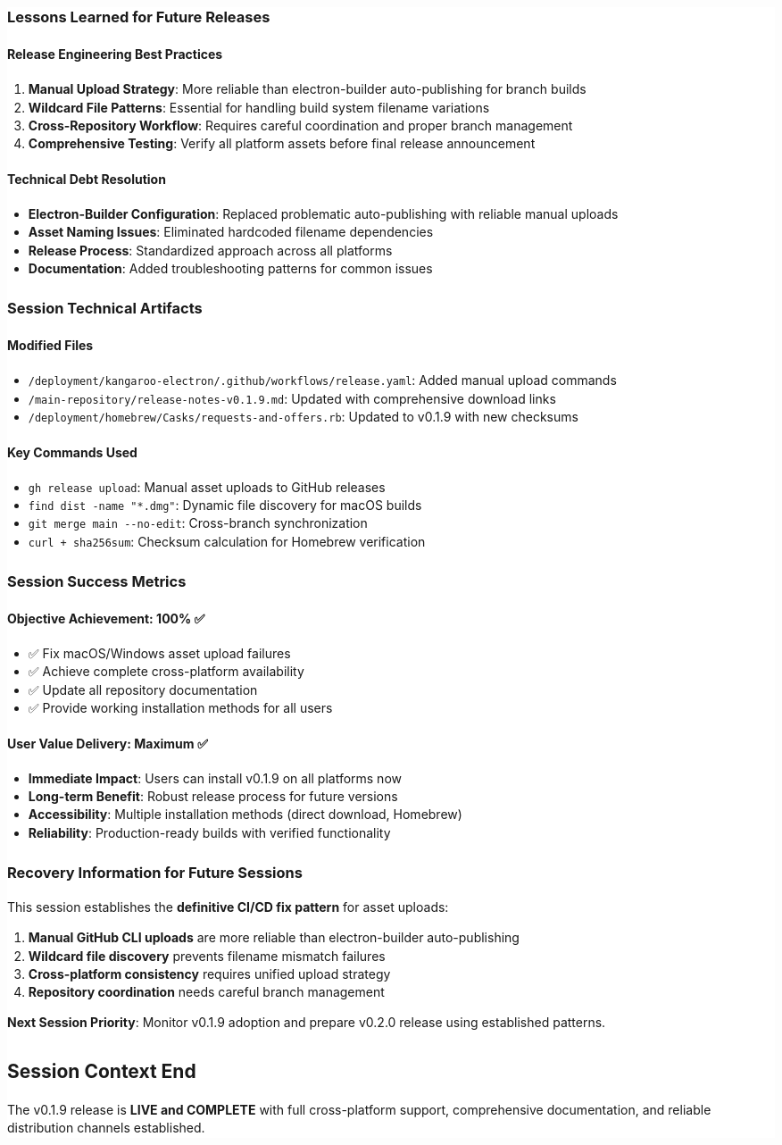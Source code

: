 ### Lessons Learned for Future Releases

#### **Release Engineering Best Practices**
1. **Manual Upload Strategy**: More reliable than electron-builder auto-publishing for branch builds
2. **Wildcard File Patterns**: Essential for handling build system filename variations
3. **Cross-Repository Workflow**: Requires careful coordination and proper branch management
4. **Comprehensive Testing**: Verify all platform assets before final release announcement

#### **Technical Debt Resolution**
- **Electron-Builder Configuration**: Replaced problematic auto-publishing with reliable manual uploads
- **Asset Naming Issues**: Eliminated hardcoded filename dependencies
- **Release Process**: Standardized approach across all platforms
- **Documentation**: Added troubleshooting patterns for common issues

### Session Technical Artifacts

#### **Modified Files**
- `/deployment/kangaroo-electron/.github/workflows/release.yaml`: Added manual upload commands
- `/main-repository/release-notes-v0.1.9.md`: Updated with comprehensive download links
- `/deployment/homebrew/Casks/requests-and-offers.rb`: Updated to v0.1.9 with new checksums

#### **Key Commands Used**
- `gh release upload`: Manual asset uploads to GitHub releases
- `find dist -name "*.dmg"`: Dynamic file discovery for macOS builds
- `git merge main --no-edit`: Cross-branch synchronization
- `curl + sha256sum`: Checksum calculation for Homebrew verification

### Session Success Metrics

#### **Objective Achievement**: 100% ✅
- ✅ Fix macOS/Windows asset upload failures
- ✅ Achieve complete cross-platform availability  
- ✅ Update all repository documentation
- ✅ Provide working installation methods for all users

#### **User Value Delivery**: Maximum ✅
- **Immediate Impact**: Users can install v0.1.9 on all platforms now
- **Long-term Benefit**: Robust release process for future versions
- **Accessibility**: Multiple installation methods (direct download, Homebrew)
- **Reliability**: Production-ready builds with verified functionality

### Recovery Information for Future Sessions

This session establishes the **definitive CI/CD fix pattern** for asset uploads:
1. **Manual GitHub CLI uploads** are more reliable than electron-builder auto-publishing
2. **Wildcard file discovery** prevents filename mismatch failures  
3. **Cross-platform consistency** requires unified upload strategy
4. **Repository coordination** needs careful branch management

**Next Session Priority**: Monitor v0.1.9 adoption and prepare v0.2.0 release using established patterns.

## Session Context End
The v0.1.9 release is **LIVE and COMPLETE** with full cross-platform support, comprehensive documentation, and reliable distribution channels established.